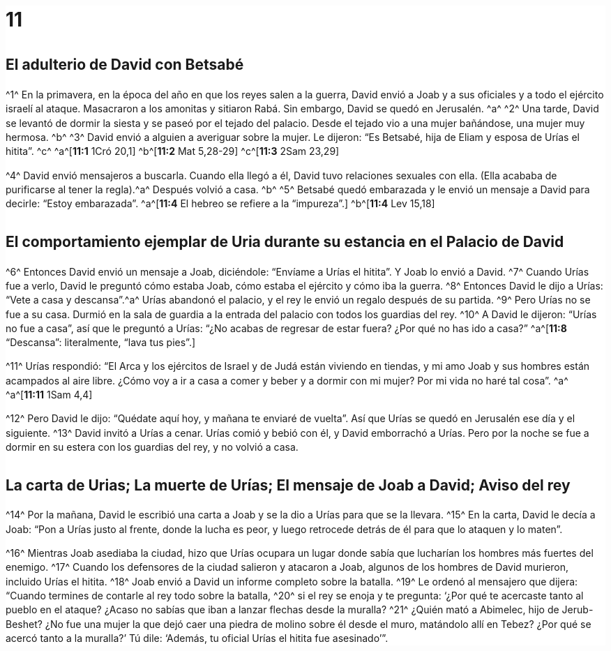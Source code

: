 # 11 
## El adulterio de David con Betsabé
^1^ En la primavera, en la época del año en que los reyes salen a la guerra, David envió a Joab y a sus oficiales y a todo el ejército israelí al ataque. Masacraron a los amonitas y sitiaron Rabá. Sin embargo, David se quedó en Jerusalén. ^a^ ^2^ Una tarde, David se levantó de dormir la siesta y se paseó por el tejado del palacio. Desde el tejado vio a una mujer bañándose, una mujer muy hermosa. ^b^ ^3^ David envió a alguien a averiguar sobre la mujer. Le dijeron: “Es Betsabé, hija de Eliam y esposa de Urías el hitita”. ^c^ 
^a^[**11:1** 1Cró 20,1] ^b^[**11:2** Mat 5,28-29] ^c^[**11:3** 2Sam 23,29]

^4^ David envió mensajeros a buscarla. Cuando ella llegó a él, David tuvo relaciones sexuales con ella. (Ella acababa de purificarse al tener la regla).^a^ Después volvió a casa. ^b^ ^5^ Betsabé quedó embarazada y le envió un mensaje a David para decirle: “Estoy embarazada”. 
^a^[**11:4** El hebreo se refiere a la “impureza”.] ^b^[**11:4** Lev 15,18]

## El comportamiento ejemplar de Uria durante su estancia en el Palacio de David
^6^ Entonces David envió un mensaje a Joab, diciéndole: “Envíame a Urías el hitita”. Y Joab lo envió a David. ^7^ Cuando Urías fue a verlo, David le preguntó cómo estaba Joab, cómo estaba el ejército y cómo iba la guerra. ^8^ Entonces David le dijo a Urías: “Vete a casa y descansa”.^a^ Urías abandonó el palacio, y el rey le envió un regalo después de su partida. ^9^ Pero Urías no se fue a su casa. Durmió en la sala de guardia a la entrada del palacio con todos los guardias del rey. ^10^ A David le dijeron: “Urías no fue a casa”, así que le preguntó a Urías: “¿No acabas de regresar de estar fuera? ¿Por qué no has ido a casa?” 
^a^[**11:8** “Descansa”: literalmente, “lava tus pies”.]

^11^ Urías respondió: “El Arca y los ejércitos de Israel y de Judá están viviendo en tiendas, y mi amo Joab y sus hombres están acampados al aire libre. ¿Cómo voy a ir a casa a comer y beber y a dormir con mi mujer? Por mi vida no haré tal cosa”. ^a^ 
^a^[**11:11** 1Sam 4,4]

^12^ Pero David le dijo: “Quédate aquí hoy, y mañana te enviaré de vuelta”. Así que Urías se quedó en Jerusalén ese día y el siguiente. ^13^ David invitó a Urías a cenar. Urías comió y bebió con él, y David emborrachó a Urías. Pero por la noche se fue a dormir en su estera con los guardias del rey, y no volvió a casa. 

## La carta de Urias; La muerte de Urías; El mensaje de Joab a David; Aviso del rey
^14^ Por la mañana, David le escribió una carta a Joab y se la dio a Urías para que se la llevara. ^15^ En la carta, David le decía a Joab: “Pon a Urías justo al frente, donde la lucha es peor, y luego retrocede detrás de él para que lo ataquen y lo maten”. 

^16^ Mientras Joab asediaba la ciudad, hizo que Urías ocupara un lugar donde sabía que lucharían los hombres más fuertes del enemigo. ^17^ Cuando los defensores de la ciudad salieron y atacaron a Joab, algunos de los hombres de David murieron, incluido Urías el hitita. ^18^ Joab envió a David un informe completo sobre la batalla. ^19^ Le ordenó al mensajero que dijera: “Cuando termines de contarle al rey todo sobre la batalla, ^20^ si el rey se enoja y te pregunta: ‘¿Por qué te acercaste tanto al pueblo en el ataque? ¿Acaso no sabías que iban a lanzar flechas desde la muralla? ^21^ ¿Quién mató a Abimelec, hijo de Jerub-Beshet? ¿No fue una mujer la que dejó caer una piedra de molino sobre él desde el muro, matándolo allí en Tebez? ¿Por qué se acercó tanto a la muralla?’ Tú dile: ‘Además, tu oficial Urías el hitita fue asesinado’”. 
